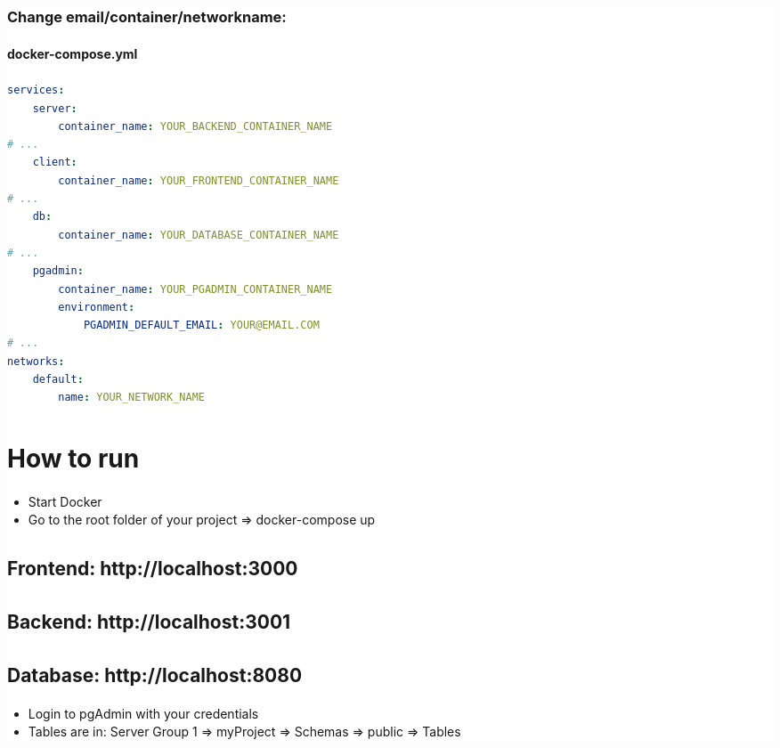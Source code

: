 ### Change email/container/networkname:
#### docker-compose.yml
```yml
services:
	server:
		container_name: YOUR_BACKEND_CONTAINER_NAME
# ...
	client:
		container_name: YOUR_FRONTEND_CONTAINER_NAME
# ...
	db:
		container_name: YOUR_DATABASE_CONTAINER_NAME
# ...
	pgadmin:
		container_name: YOUR_PGADMIN_CONTAINER_NAME
		environment:
			PGADMIN_DEFAULT_EMAIL: YOUR@EMAIL.COM
# ...
networks:
	default:
		name: YOUR_NETWORK_NAME
```

# How to run
* Start Docker
* Go to the root folder of your project => docker-compose up

## Frontend: http://localhost:3000
## Backend: http://localhost:3001
## Database: http://localhost:8080
* Login to pgAdmin with your credentials
* Tables are in: Server Group 1 => myProject => Schemas => public => Tables
